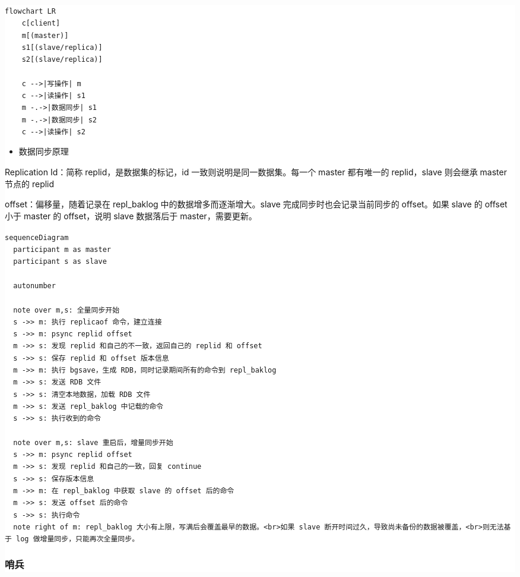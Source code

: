 ```mermaid
flowchart LR
	c[client]
	m[(master)]
	s1[(slave/replica)]
	s2[(slave/replica)]

	c -->|写操作| m
	c -->|读操作| s1
	m -.->|数据同步| s1
	m -.->|数据同步| s2
	c -->|读操作| s2

```

- 数据同步原理

Replication Id：简称 replid，是数据集的标记，id 一致则说明是同一数据集。每一个 master 都有唯一的 replid，slave 则会继承 master 节点的 replid

offset：偏移量，随着记录在 repl_baklog 中的数据增多而逐渐增大。slave 完成同步时也会记录当前同步的 offset。如果 slave 的 offset 小于 master 的 offset，说明 slave 数据落后于 master，需要更新。

```mermaid
sequenceDiagram
  participant m as master
  participant s as slave

  autonumber

  note over m,s: 全量同步开始
  s ->> m: 执行 replicaof 命令，建立连接
  s ->> m: psync replid offset
  m ->> s: 发现 replid 和自己的不一致，返回自己的 replid 和 offset
  s ->> s: 保存 replid 和 offset 版本信息
  m ->> m: 执行 bgsave，生成 RDB，同时记录期间所有的命令到 repl_baklog
  m ->> s: 发送 RDB 文件
  s ->> s: 清空本地数据，加载 RDB 文件
  m ->> s: 发送 repl_baklog 中记载的命令
  s ->> s: 执行收到的命令

  note over m,s: slave 重启后，增量同步开始
  s ->> m: psync replid offset
  m ->> s: 发现 replid 和自己的一致，回复 continue
  s ->> s: 保存版本信息
  m ->> m: 在 repl_baklog 中获取 slave 的 offset 后的命令
  m ->> s: 发送 offset 后的命令
  s ->> s: 执行命令
  note right of m: repl_baklog 大小有上限，写满后会覆盖最早的数据。<br>如果 slave 断开时间过久，导致尚未备份的数据被覆盖，<br>则无法基于 log 做增量同步，只能再次全量同步。

```

### 哨兵
